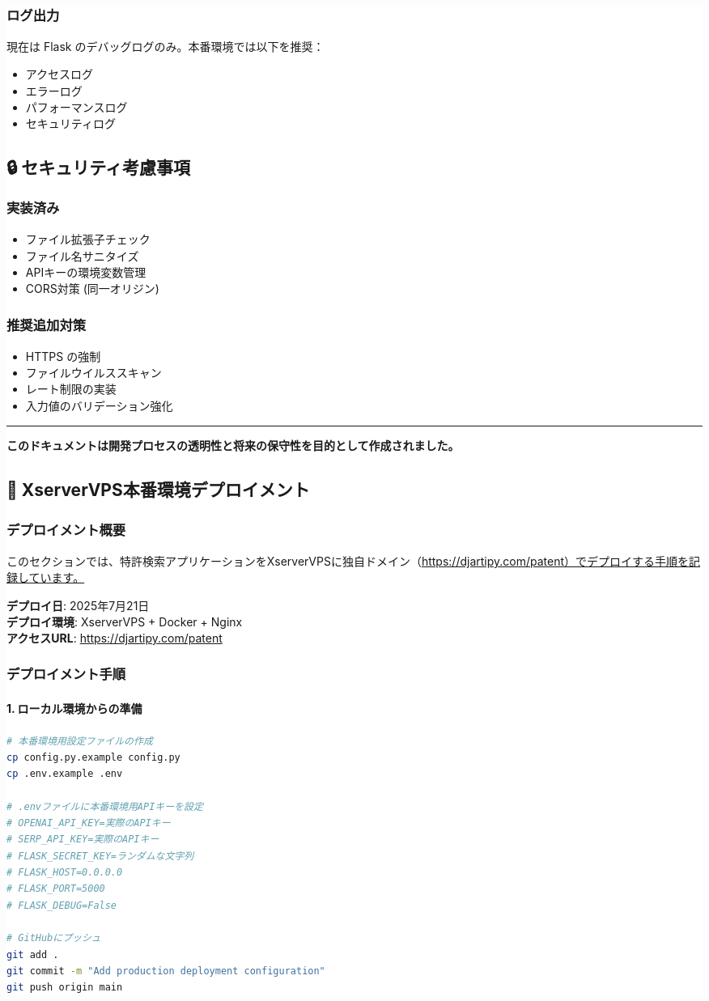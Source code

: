 ### ログ出力
現在は Flask のデバッグログのみ。本番環境では以下を推奨：
- アクセスログ
- エラーログ
- パフォーマンスログ
- セキュリティログ

## 🔒 セキュリティ考慮事項

### 実装済み
- ファイル拡張子チェック
- ファイル名サニタイズ
- APIキーの環境変数管理
- CORS対策 (同一オリジン)

### 推奨追加対策
- HTTPS の強制
- ファイルウイルススキャン
- レート制限の実装
- 入力値のバリデーション強化

---

**このドキュメントは開発プロセスの透明性と将来の保守性を目的として作成されました。**

## 🚀 XserverVPS本番環境デプロイメント

### デプロイメント概要
このセクションでは、特許検索アプリケーションをXserverVPSに独自ドメイン（https://djartipy.com/patent）でデプロイする手順を記録しています。

**デプロイ日**: 2025年7月21日  
**デプロイ環境**: XserverVPS + Docker + Nginx  
**アクセスURL**: https://djartipy.com/patent

### デプロイメント手順

#### 1. ローカル環境からの準備
```bash
# 本番環境用設定ファイルの作成
cp config.py.example config.py
cp .env.example .env

# .envファイルに本番環境用APIキーを設定
# OPENAI_API_KEY=実際のAPIキー
# SERP_API_KEY=実際のAPIキー
# FLASK_SECRET_KEY=ランダムな文字列
# FLASK_HOST=0.0.0.0
# FLASK_PORT=5000
# FLASK_DEBUG=False

# GitHubにプッシュ
git add .
git commit -m "Add production deployment configuration"
git push origin main
```
